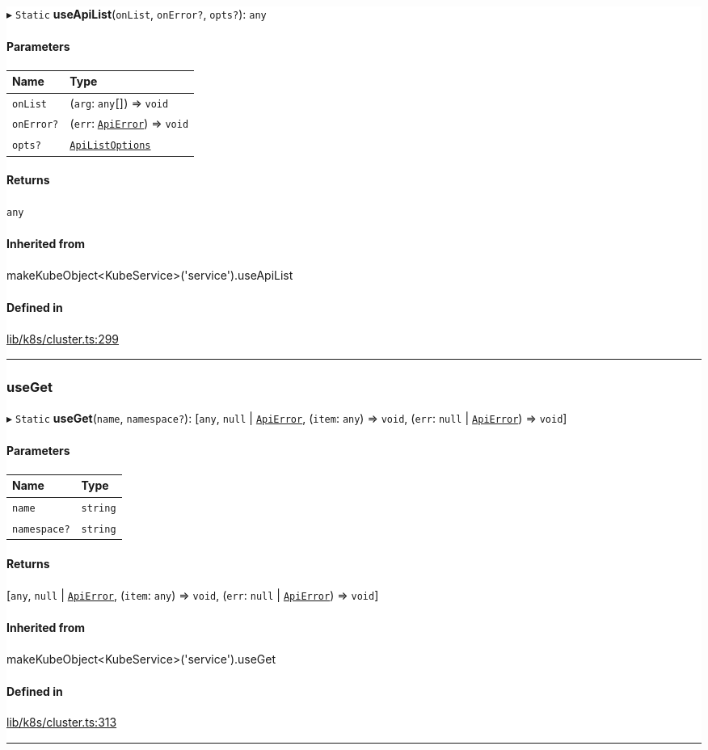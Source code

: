 ▸ `Static` **useApiList**(`onList`, `onError?`, `opts?`): `any`

#### Parameters

| Name | Type |
| :------ | :------ |
| `onList` | (`arg`: `any`[]) => `void` |
| `onError?` | (`err`: [`ApiError`](../interfaces/lib_k8s_apiProxy.ApiError.md)) => `void` |
| `opts?` | [`ApiListOptions`](../interfaces/lib_k8s_cluster.ApiListOptions.md) |

#### Returns

`any`

#### Inherited from

makeKubeObject<KubeService\>('service').useApiList

#### Defined in

[lib/k8s/cluster.ts:299](https://github.com/headlamp-k8s/headlamp/blob/072d2509b/frontend/src/lib/k8s/cluster.ts#L299)

___

### useGet

▸ `Static` **useGet**(`name`, `namespace?`): [`any`, ``null`` \| [`ApiError`](../interfaces/lib_k8s_apiProxy.ApiError.md), (`item`: `any`) => `void`, (`err`: ``null`` \| [`ApiError`](../interfaces/lib_k8s_apiProxy.ApiError.md)) => `void`]

#### Parameters

| Name | Type |
| :------ | :------ |
| `name` | `string` |
| `namespace?` | `string` |

#### Returns

[`any`, ``null`` \| [`ApiError`](../interfaces/lib_k8s_apiProxy.ApiError.md), (`item`: `any`) => `void`, (`err`: ``null`` \| [`ApiError`](../interfaces/lib_k8s_apiProxy.ApiError.md)) => `void`]

#### Inherited from

makeKubeObject<KubeService\>('service').useGet

#### Defined in

[lib/k8s/cluster.ts:313](https://github.com/headlamp-k8s/headlamp/blob/072d2509b/frontend/src/lib/k8s/cluster.ts#L313)

___
